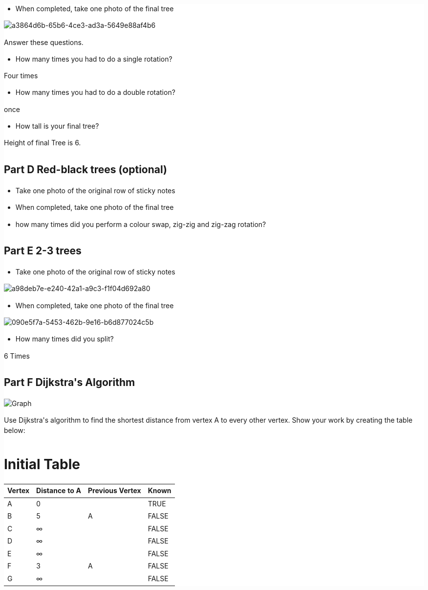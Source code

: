 * When completed, take one photo of the final tree

![a3864d6b-65b6-4ce3-ad3a-5649e88af4b6](https://github.com/seneca-dsa456-f23/labs-yuvraj-singh5/assets/144463738/7fcde42e-f4f8-4d9b-b971-b53748dc0d6d)


Answer these questions. 
* How many times you had to do a single rotation?
  
Four times

* How many times you had to do a double rotation?

once

* How tall is your final tree?

Height of final Tree is 6.

## Part D Red-black trees (optional)

* Take one photo of the original row of sticky notes

* When completed, take one photo of the final tree

* how many times did you perform a colour swap, zig-zig and zig-zag rotation?

## Part E 2-3 trees

* Take one photo of the original row of sticky notes

![a98deb7e-e240-42a1-a9c3-f1f04d692a80](https://github.com/seneca-dsa456-f23/labs-yuvraj-singh5/assets/144463738/336e1a8b-b659-4edf-9082-ba1c22b64eef)

* When completed, take one photo of the final tree

![090e5f7a-5453-462b-9e16-b6d877024c5b](https://github.com/seneca-dsa456-f23/labs-yuvraj-singh5/assets/144463738/d1c6e613-33f7-4e3f-9723-eac20a7b5ae2)

* How many times did you split?

6 Times

## Part F Dijkstra's Algorithm

![Graph](https://user-images.githubusercontent.com/1699186/203682880-1f8d6068-3668-4b2c-9abe-40cb79294177.png)


Use Dijkstra's algorithm to find the shortest distance from vertex A to every other vertex.  Show your work by creating the table below:

# Initial Table
| Vertex | Distance to A | Previous Vertex | Known |
|--------|---------------|-----------------|-------|
| A      | 0             |                 | TRUE  |
| B      | 5             | A               | FALSE |
| C      | ∞             |                 | FALSE |
| D      | ∞             |                 | FALSE |
| E      | ∞             |                 | FALSE |
| F      | 3             | A               | FALSE |
| G      | ∞             |                 | FALSE |
